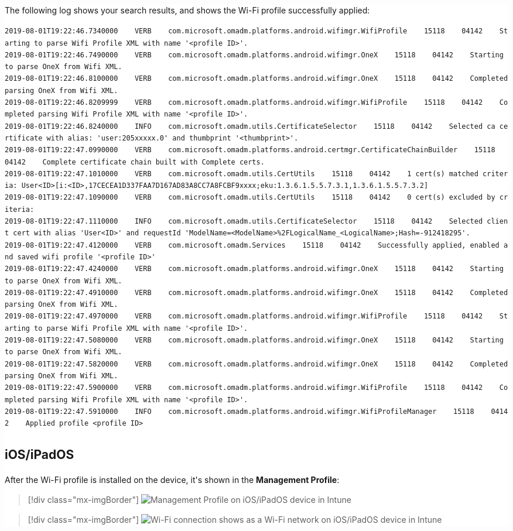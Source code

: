 The following log shows your search results, and shows the Wi-Fi profile successfully applied:

```log
2019-08-01T19:22:46.7340000    VERB    com.microsoft.omadm.platforms.android.wifimgr.WifiProfile    15118    04142    Starting to parse Wifi Profile XML with name '<profile ID>'.
2019-08-01T19:22:46.7490000    VERB    com.microsoft.omadm.platforms.android.wifimgr.OneX    15118    04142    Starting to parse OneX from Wifi XML.
2019-08-01T19:22:46.8100000    VERB    com.microsoft.omadm.platforms.android.wifimgr.OneX    15118    04142    Completed parsing OneX from Wifi XML.
2019-08-01T19:22:46.8209999    VERB    com.microsoft.omadm.platforms.android.wifimgr.WifiProfile    15118    04142    Completed parsing Wifi Profile XML with name '<profile ID>'.
2019-08-01T19:22:46.8240000    INFO    com.microsoft.omadm.utils.CertificateSelector    15118    04142    Selected ca certificate with alias: 'user:205xxxxx.0' and thumbprint '<thumbprint>'.
2019-08-01T19:22:47.0990000    VERB    com.microsoft.omadm.platforms.android.certmgr.CertificateChainBuilder    15118    04142    Complete certificate chain built with Complete certs.
2019-08-01T19:22:47.1010000    VERB    com.microsoft.omadm.utils.CertUtils    15118    04142    1 cert(s) matched criteria: User<ID>[i:<ID>,17CECEA1D337FAA7D167AD83A8CC7A8FCBF9xxxx;eku:1.3.6.1.5.5.7.3.1,1.3.6.1.5.5.7.3.2]
2019-08-01T19:22:47.1090000    VERB    com.microsoft.omadm.utils.CertUtils    15118    04142    0 cert(s) excluded by criteria:
2019-08-01T19:22:47.1110000    INFO    com.microsoft.omadm.utils.CertificateSelector    15118    04142    Selected client cert with alias 'User<ID>' and requestId 'ModelName=<ModelName>%2FLogicalName_<LogicalName>;Hash=-912418295'.
2019-08-01T19:22:47.4120000    VERB    com.microsoft.omadm.Services    15118    04142    Successfully applied, enabled and saved wifi profile '<profile ID>'
2019-08-01T19:22:47.4240000    VERB    com.microsoft.omadm.platforms.android.wifimgr.OneX    15118    04142    Starting to parse OneX from Wifi XML.
2019-08-01T19:22:47.4910000    VERB    com.microsoft.omadm.platforms.android.wifimgr.OneX    15118    04142    Completed parsing OneX from Wifi XML.
2019-08-01T19:22:47.4970000    VERB    com.microsoft.omadm.platforms.android.wifimgr.WifiProfile    15118    04142    Starting to parse Wifi Profile XML with name '<profile ID>'.
2019-08-01T19:22:47.5080000    VERB    com.microsoft.omadm.platforms.android.wifimgr.OneX    15118    04142    Starting to parse OneX from Wifi XML.
2019-08-01T19:22:47.5820000    VERB    com.microsoft.omadm.platforms.android.wifimgr.OneX    15118    04142    Completed parsing OneX from Wifi XML.
2019-08-01T19:22:47.5900000    VERB    com.microsoft.omadm.platforms.android.wifimgr.WifiProfile    15118    04142    Completed parsing Wifi Profile XML with name '<profile ID>'.
2019-08-01T19:22:47.5910000    INFO    com.microsoft.omadm.platforms.android.wifimgr.WifiProfileManager    15118    04142    Applied profile <profile ID>

```

## iOS/iPadOS

After the Wi-Fi profile is installed on the device, it's shown in the **Management Profile**:

> [!div class="mx-imgBorder"]
> ![Management Profile on iOS/iPadOS device in Intune](./media/troubleshoot-wi-fi-profiles/ios-management-profile.png)

> [!div class="mx-imgBorder"]
> ![Wi-Fi connection shows as a Wi-Fi network on iOS/iPadOS device in Intune](./media/troubleshoot-wi-fi-profiles/ios-wifi-connection-in-management-profile.png)

